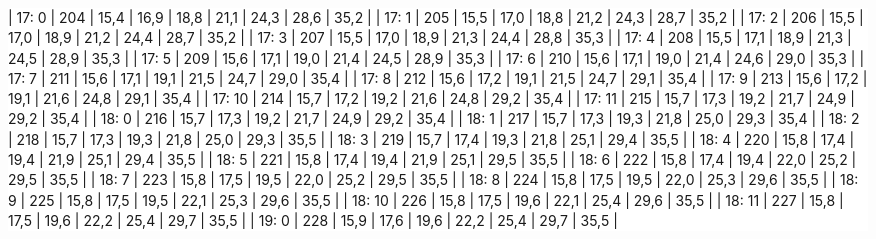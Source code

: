 | 17: 0        | 204     | 15,4   | 16,9   | 18,8    | 21,1     | 24,3    | 28,6    | 35,2    |
| 17: 1        | 205     | 15,5   | 17,0   | 18,8    | 21,2     | 24,3    | 28,7    | 35,2    |
| 17: 2        | 206     | 15,5   | 17,0   | 18,9    | 21,2     | 24,4    | 28,7    | 35,2    |
| 17: 3        | 207     | 15,5   | 17,0   | 18,9    | 21,3     | 24,4    | 28,8    | 35,3    |
| 17: 4        | 208     | 15,5   | 17,1   | 18,9    | 21,3     | 24,5    | 28,9    | 35,3    |
| 17: 5        | 209     | 15,6   | 17,1   | 19,0    | 21,4     | 24,5    | 28,9    | 35,3    |
| 17: 6        | 210     | 15,6   | 17,1   | 19,0    | 21,4     | 24,6    | 29,0    | 35,3    |
| 17: 7        | 211     | 15,6   | 17,1   | 19,1    | 21,5     | 24,7    | 29,0    | 35,4    |
| 17: 8        | 212     | 15,6   | 17,2   | 19,1    | 21,5     | 24,7    | 29,1    | 35,4    |
| 17: 9        | 213     | 15,6   | 17,2   | 19,1    | 21,6     | 24,8    | 29,1    | 35,4    |
| 17: 10       | 214     | 15,7   | 17,2   | 19,2    | 21,6     | 24,8    | 29,2    | 35,4    |
| 17: 11       | 215     | 15,7   | 17,3   | 19,2    | 21,7     | 24,9    | 29,2    | 35,4    |
| 18: 0        | 216     | 15,7   | 17,3   | 19,2    | 21,7     | 24,9    | 29,2    | 35,4    |
| 18: 1        | 217     | 15,7   | 17,3   | 19,3    | 21,8     | 25,0    | 29,3    | 35,4    |
| 18: 2        | 218     | 15,7   | 17,3   | 19,3    | 21,8     | 25,0    | 29,3    | 35,5    |
| 18: 3        | 219     | 15,7   | 17,4   | 19,3    | 21,8     | 25,1    | 29,4    | 35,5    |
| 18: 4        | 220     | 15,8   | 17,4   | 19,4    | 21,9     | 25,1    | 29,4    | 35,5    |
| 18: 5        | 221     | 15,8   | 17,4   | 19,4    | 21,9     | 25,1    | 29,5    | 35,5    |
| 18: 6        | 222     | 15,8   | 17,4   | 19,4    | 22,0     | 25,2    | 29,5    | 35,5    |
| 18: 7        | 223     | 15,8   | 17,5   | 19,5    | 22,0     | 25,2    | 29,5    | 35,5    |
| 18: 8        | 224     | 15,8   | 17,5   | 19,5    | 22,0     | 25,3    | 29,6    | 35,5    |
| 18: 9        | 225     | 15,8   | 17,5   | 19,5    | 22,1     | 25,3    | 29,6    | 35,5    |
| 18: 10       | 226     | 15,8   | 17,5   | 19,6    | 22,1     | 25,4    | 29,6    | 35,5    |
| 18: 11       | 227     | 15,8   | 17,5   | 19,6    | 22,2     | 25,4    | 29,7    | 35,5    |
| 19: 0        | 228     | 15,9   | 17,6   | 19,6    | 22,2     | 25,4    | 29,7    | 35,5    |